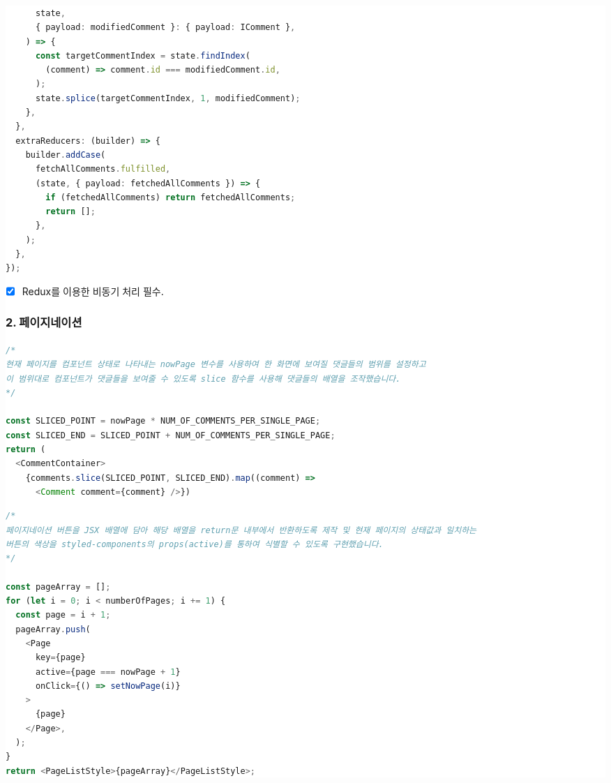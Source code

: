 ```ts
      state,
      { payload: modifiedComment }: { payload: IComment },
    ) => {
      const targetCommentIndex = state.findIndex(
        (comment) => comment.id === modifiedComment.id,
      );
      state.splice(targetCommentIndex, 1, modifiedComment);
    },
  },
  extraReducers: (builder) => {
    builder.addCase(
      fetchAllComments.fulfilled,
      (state, { payload: fetchedAllComments }) => {
        if (fetchedAllComments) return fetchedAllComments;
        return [];
      },
    );
  },
});
```

- [x] Redux를 이용한 비동기 처리 필수.

### 2. 페이지네이션

```ts
/*
현재 페이지를 컴포넌트 상태로 나타내는 nowPage 변수를 사용하여 한 화면에 보여질 댓글들의 범위를 설정하고
이 범위대로 컴포넌트가 댓글들을 보여줄 수 있도록 slice 함수를 사용해 댓글들의 배열을 조작했습니다.
*/

const SLICED_POINT = nowPage * NUM_OF_COMMENTS_PER_SINGLE_PAGE;
const SLICED_END = SLICED_POINT + NUM_OF_COMMENTS_PER_SINGLE_PAGE;
return (
  <CommentContainer>
    {comments.slice(SLICED_POINT, SLICED_END).map((comment) => 
      <Comment comment={comment} />})
```

```ts
/*
페이지네이션 버튼을 JSX 배열에 담아 해당 배열을 return문 내부에서 반환하도록 제작 및 현재 페이지의 상태값과 일치하는
버튼의 색상을 styled-components의 props(active)를 통하여 식별할 수 있도록 구현했습니다.
*/

const pageArray = [];
for (let i = 0; i < numberOfPages; i += 1) {
  const page = i + 1;
  pageArray.push(
    <Page
      key={page}
      active={page === nowPage + 1}
      onClick={() => setNowPage(i)}
    >
      {page}
    </Page>,
  );
}
return <PageListStyle>{pageArray}</PageListStyle>;
```
